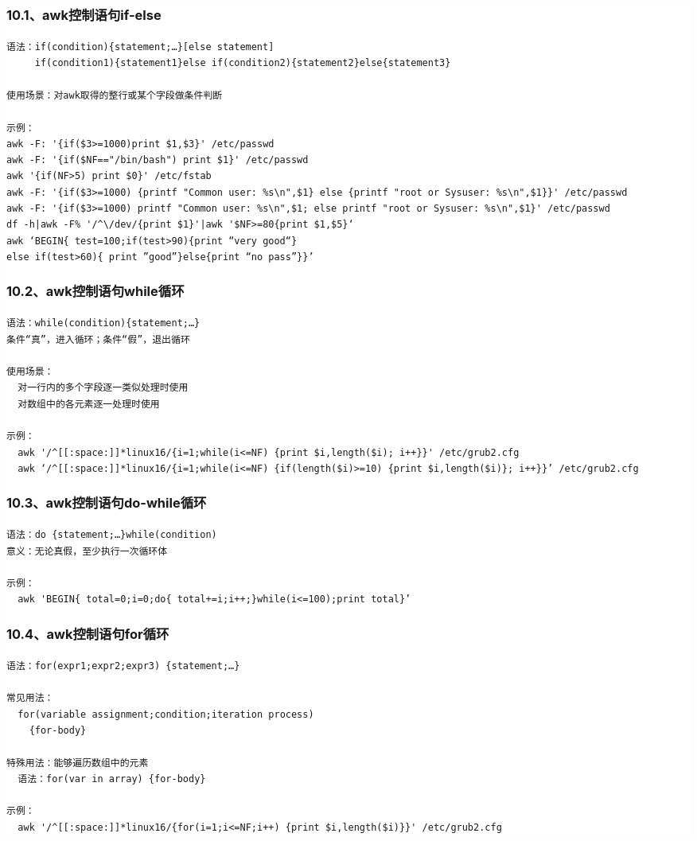 ### 10.1、awk控制语句if-else

```shell
语法：if(condition){statement;…}[else statement]
     if(condition1){statement1}else if(condition2){statement2}else{statement3}

使用场景：对awk取得的整行或某个字段做条件判断

示例：
awk -F: '{if($3>=1000)print $1,$3}' /etc/passwd
awk -F: '{if($NF=="/bin/bash") print $1}' /etc/passwd
awk '{if(NF>5) print $0}' /etc/fstab
awk -F: '{if($3>=1000) {printf "Common user: %s\n",$1} else {printf "root or Sysuser: %s\n",$1}}' /etc/passwd
awk -F: '{if($3>=1000) printf "Common user: %s\n",$1; else printf "root or Sysuser: %s\n",$1}' /etc/passwd
df -h|awk -F% '/^\/dev/{print $1}'|awk '$NF>=80{print $1,$5}‘
awk ‘BEGIN{ test=100;if(test>90){print “very good“}
else if(test>60){ print ”good”}else{print “no pass”}}’
```

### 10.2、awk控制语句while循环

```shell
语法：while(condition){statement;…}
条件“真”，进入循环；条件“假”，退出循环

使用场景：
  对一行内的多个字段逐一类似处理时使用
  对数组中的各元素逐一处理时使用

示例：
  awk '/^[[:space:]]*linux16/{i=1;while(i<=NF) {print $i,length($i); i++}}' /etc/grub2.cfg
  awk ‘/^[[:space:]]*linux16/{i=1;while(i<=NF) {if(length($i)>=10) {print $i,length($i)}; i++}}’ /etc/grub2.cfg
```

### 10.3、awk控制语句do-while循环

```shell
语法：do {statement;…}while(condition)
意义：无论真假，至少执行一次循环体

示例：
  awk 'BEGIN{ total=0;i=0;do{ total+=i;i++;}while(i<=100);print total}’
```

### 10.4、awk控制语句for循环

```shell
语法：for(expr1;expr2;expr3) {statement;…}

常见用法：
  for(variable assignment;condition;iteration process) 
    {for-body}

特殊用法：能够遍历数组中的元素
  语法：for(var in array) {for-body}

示例：
  awk '/^[[:space:]]*linux16/{for(i=1;i<=NF;i++) {print $i,length($i)}}' /etc/grub2.cfg
```
